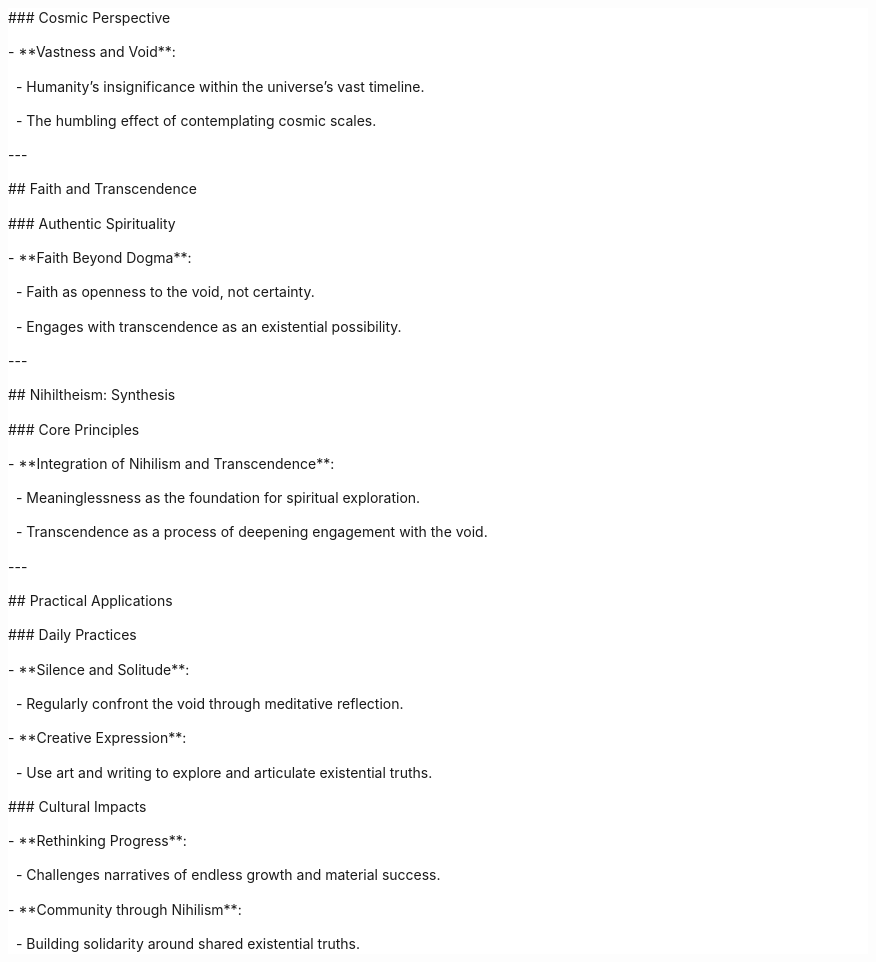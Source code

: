 \### Cosmic Perspective

\- \*\*Vastness and Void\*\*:

  - Humanity’s insignificance within the universe’s vast timeline.

  - The humbling effect of contemplating cosmic scales.

  

\---

  

\## Faith and Transcendence

\### Authentic Spirituality

\- \*\*Faith Beyond Dogma\*\*:

  - Faith as openness to the void, not certainty.

  - Engages with transcendence as an existential possibility.

  

\---

  

\## Nihiltheism: Synthesis

\### Core Principles

\- \*\*Integration of Nihilism and Transcendence\*\*:

  - Meaninglessness as the foundation for spiritual exploration.

  - Transcendence as a process of deepening engagement with the void.

  

\---

  

\## Practical Applications

\### Daily Practices

\- \*\*Silence and Solitude\*\*:

  - Regularly confront the void through meditative reflection.

\- \*\*Creative Expression\*\*:

  - Use art and writing to explore and articulate existential truths.

  

\### Cultural Impacts

\- \*\*Rethinking Progress\*\*:

  - Challenges narratives of endless growth and material success.

\- \*\*Community through Nihilism\*\*:

  - Building solidarity around shared existential truths.
